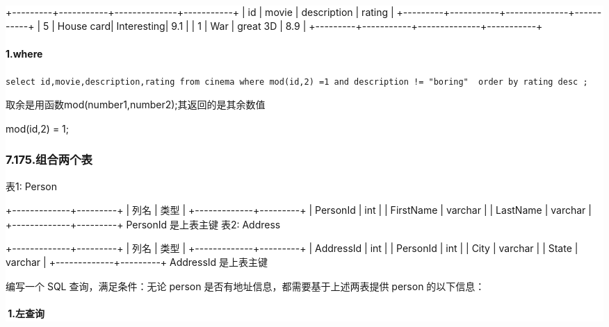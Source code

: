 +---------+-----------+--------------+-----------+
|   id    | movie     |  description |  rating   |
+---------+-----------+--------------+-----------+
|   5     | House card|   Interesting|   9.1     |
|   1     | War       |   great 3D   |   8.9     |
+---------+-----------+--------------+-----------+

#### 1.where 

```mysql
select id,movie,description,rating from cinema where mod(id,2) =1 and description != "boring"  order by rating desc ;
```

取余是用函数mod(number1,number2);其返回的是其余数值

mod(id,2) = 1;



### 7.175.组合两个表

表1: Person

+-------------+---------+
| 列名         | 类型     |
+-------------+---------+
| PersonId    | int     |
| FirstName   | varchar |
| LastName    | varchar |
+-------------+---------+
PersonId 是上表主键
表2: Address

+-------------+---------+
| 列名         | 类型    |
+-------------+---------+
| AddressId   | int     |
| PersonId    | int     |
| City        | varchar |
| State       | varchar |
+-------------+---------+
AddressId 是上表主键


编写一个 SQL 查询，满足条件：无论 person 是否有地址信息，都需要基于上述两表提供 person 的以下信息：

####  1.左查询
